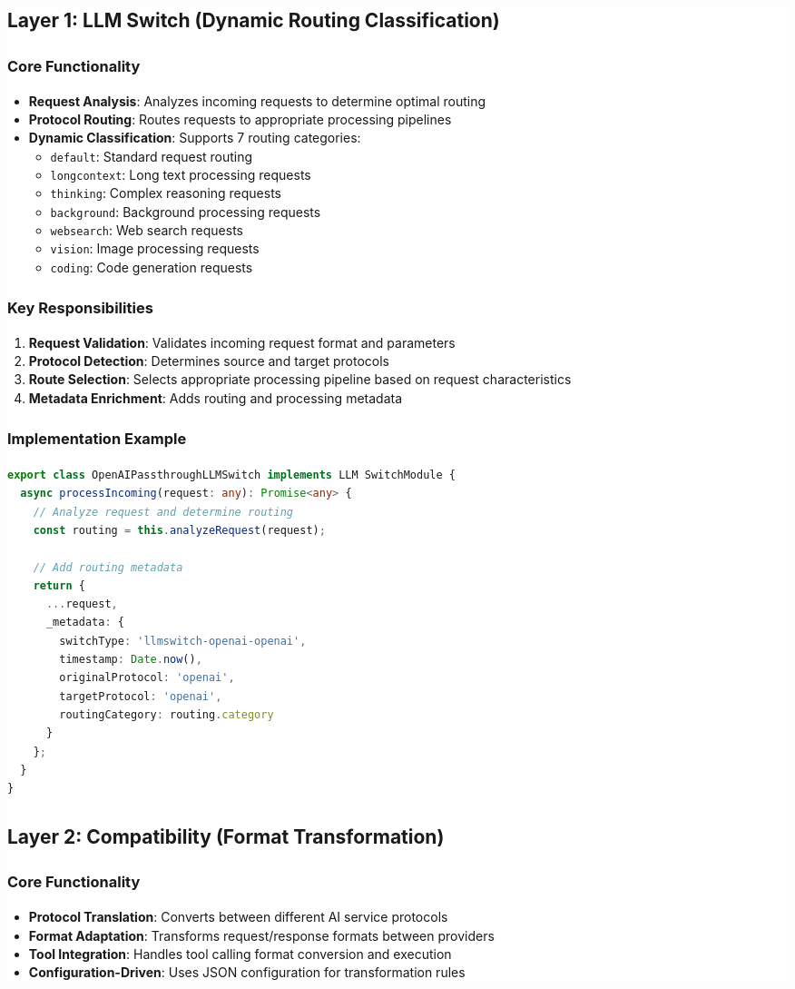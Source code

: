 ## Layer 1: LLM Switch (Dynamic Routing Classification)

### Core Functionality
- **Request Analysis**: Analyzes incoming requests to determine optimal routing
- **Protocol Routing**: Routes requests to appropriate processing pipelines
- **Dynamic Classification**: Supports 7 routing categories:
  - `default`: Standard request routing
  - `longcontext`: Long text processing requests
  - `thinking`: Complex reasoning requests
  - `background`: Background processing requests
  - `websearch`: Web search requests
  - `vision`: Image processing requests
  - `coding`: Code generation requests

### Key Responsibilities
1. **Request Validation**: Validates incoming request format and parameters
2. **Protocol Detection**: Determines source and target protocols
3. **Route Selection**: Selects appropriate processing pipeline based on request characteristics
4. **Metadata Enrichment**: Adds routing and processing metadata

### Implementation Example
```typescript
export class OpenAIPassthroughLLMSwitch implements LLM SwitchModule {
  async processIncoming(request: any): Promise<any> {
    // Analyze request and determine routing
    const routing = this.analyzeRequest(request);

    // Add routing metadata
    return {
      ...request,
      _metadata: {
        switchType: 'llmswitch-openai-openai',
        timestamp: Date.now(),
        originalProtocol: 'openai',
        targetProtocol: 'openai',
        routingCategory: routing.category
      }
    };
  }
}
```

## Layer 2: Compatibility (Format Transformation)

### Core Functionality
- **Protocol Translation**: Converts between different AI service protocols
- **Format Adaptation**: Transforms request/response formats between providers
- **Tool Integration**: Handles tool calling format conversion and execution
- **Configuration-Driven**: Uses JSON configuration for transformation rules
